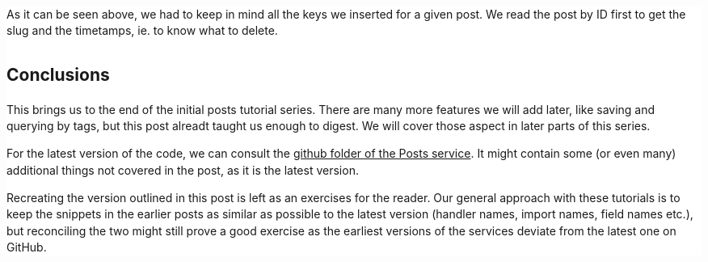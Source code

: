 As it can be seen above, we had to keep in mind all the keys we inserted for a given post.
We read the post by ID first to get the slug and the timetamps, ie. to know what to delete.

## Conclusions

This brings us to the end of the initial posts tutorial series.
There are many more features we will add later, like saving and querying by tags, but this post alreadt taught us enough to digest.
We will cover those aspect in later parts of this series.

For the latest version of the code, we can consult the [github folder of the Posts service](https://github.com/micro/examples/tree/master/blog/posts).
It might contain some (or even many) additional things not covered in the post, as it is the latest version.

Recreating the version outlined in this post is left as an exercises for the reader.
Our general approach with these tutorials is to keep the snippets in the earlier posts as similar as possible to the latest version (handler names, import names, field names etc.), but reconciling the two might still prove a good exercise as the earliest versions of the services deviate from the latest one on GitHub.

